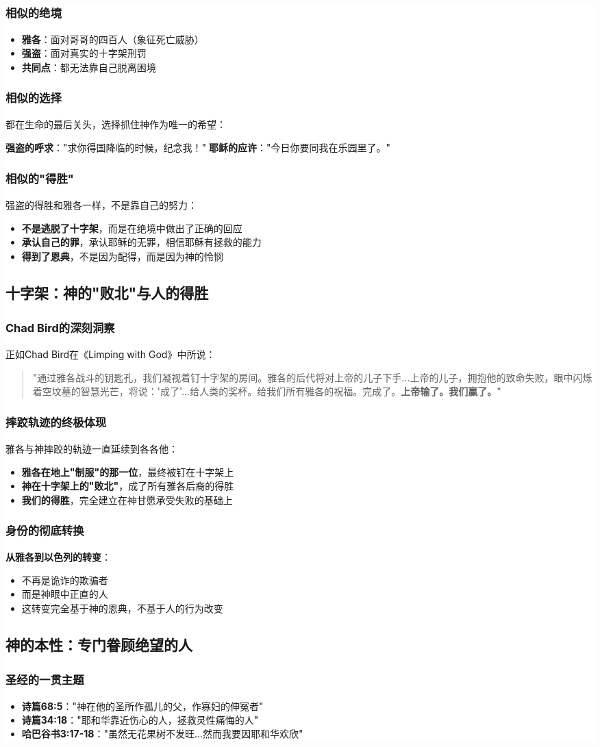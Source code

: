 ### 相似的绝境

- **雅各**：面对哥哥的四百人（象征死亡威胁）
- **强盗**：面对真实的十字架刑罚
- **共同点**：都无法靠自己脱离困境

### 相似的选择

都在生命的最后关头，选择抓住神作为唯一的希望：

**强盗的呼求**："求你得国降临的时候，纪念我！" **耶稣的应许**："今日你要同我在乐园里了。"

### 相似的"得胜"

强盗的得胜和雅各一样，不是靠自己的努力：

- **不是逃脱了十字架**，而是在绝境中做出了正确的回应
- **承认自己的罪**，承认耶稣的无罪，相信耶稣有拯救的能力
- **得到了恩典**，不是因为配得，而是因为神的怜悯

## 十字架：神的"败北"与人的得胜

### Chad Bird的深刻洞察

正如Chad Bird在《Limping with God》中所说：

> "通过雅各战斗的钥匙孔，我们凝视着钉十字架的房间。雅各的后代将对上帝的儿子下手...上帝的儿子，拥抱他的致命失败，眼中闪烁着空坟墓的智慧光芒，将说：'成了'...给人类的奖杯。给我们所有雅各的祝福。完成了。**上帝输了。我们赢了。**"

### 摔跤轨迹的终极体现

雅各与神摔跤的轨迹一直延续到各各他：

- **雅各在地上"制服"的那一位**，最终被钉在十字架上
- **神在十字架上的"败北"**，成了所有雅各后裔的得胜
- **我们的得胜**，完全建立在神甘愿承受失败的基础上

### 身份的彻底转换

**从雅各到以色列的转变**：

- 不再是诡诈的欺骗者
- 而是神眼中正直的人
- 这转变完全基于神的恩典，不基于人的行为改变

## 神的本性：专门眷顾绝望的人

### 圣经的一贯主题

- **诗篇68:5**："神在他的圣所作孤儿的父，作寡妇的伸冤者"
- **诗篇34:18**："耶和华靠近伤心的人，拯救灵性痛悔的人"
- **哈巴谷书3:17-18**："虽然无花果树不发旺...然而我要因耶和华欢欣"

